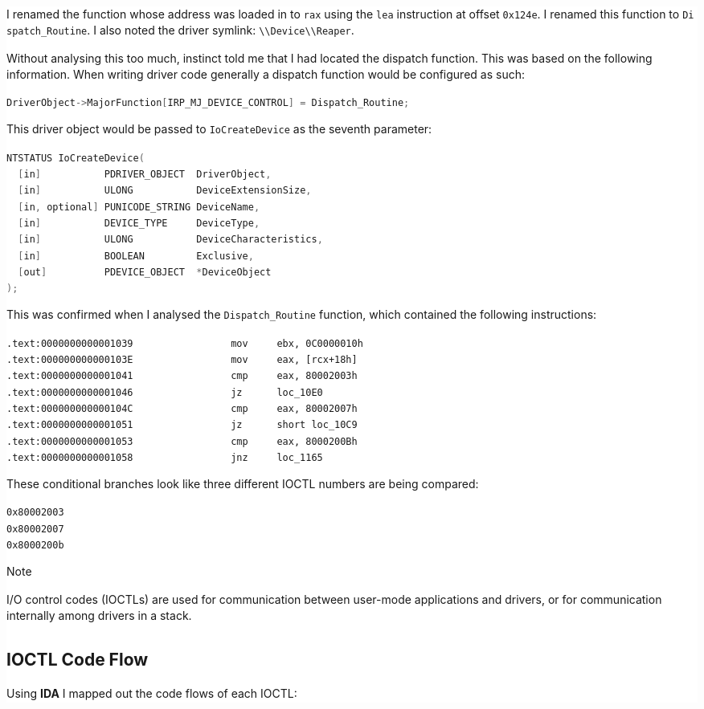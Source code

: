 I renamed the function whose address was loaded in to `rax` using the `lea` instruction at offset `0x124e`. I renamed this function to `Dispatch_Routine`. I also noted the driver symlink: `\\Device\\Reaper`.

Without analysing this too much, instinct told me that I had located the dispatch function. This was based on the following information. When writing driver code generally a dispatch function would be configured as such:

```c
DriverObject->MajorFunction[IRP_MJ_DEVICE_CONTROL] = Dispatch_Routine;
```

This driver object would be passed to `IoCreateDevice` as the seventh parameter:

```c
NTSTATUS IoCreateDevice(
  [in]           PDRIVER_OBJECT  DriverObject,
  [in]           ULONG           DeviceExtensionSize,
  [in, optional] PUNICODE_STRING DeviceName,
  [in]           DEVICE_TYPE     DeviceType,
  [in]           ULONG           DeviceCharacteristics,
  [in]           BOOLEAN         Exclusive,
  [out]          PDEVICE_OBJECT  *DeviceObject
);
```

This was confirmed when I analysed the `Dispatch_Routine` function, which contained the following instructions:

```
.text:0000000000001039                 mov     ebx, 0C0000010h
.text:000000000000103E                 mov     eax, [rcx+18h]
.text:0000000000001041                 cmp     eax, 80002003h
.text:0000000000001046                 jz      loc_10E0
.text:000000000000104C                 cmp     eax, 80002007h
.text:0000000000001051                 jz      short loc_10C9
.text:0000000000001053                 cmp     eax, 8000200Bh
.text:0000000000001058                 jnz     loc_1165
```

These conditional branches look like three different IOCTL numbers are being compared:

``` 
0x80002003
0x80002007
0x8000200b
```

> [!NOTE]
>
> I/O control codes (IOCTLs) are used for communication between user-mode applications and drivers, or for communication internally among drivers in a stack.

## IOCTL Code Flow

Using **IDA** I mapped out the code flows of each IOCTL:


[RP++]: https://github.com/0vercl0k/rp	"A fast ROP gadget finder"
[Notepad++]: https://notepad-plus-plus.org/downloads/	"Downloads"
[Plackyhacker]: https://github.com/plackyhacker/misc-scripts/blob/main/awe-prep/reaper-priv-esc.c	"Reaper Driver Priv Esc Code"
[Vergilius Project]: https://www.vergiliusproject.com/kernels/x64/windows-10/22h2	"22H2 (2022 Update, Vibranium R5)"